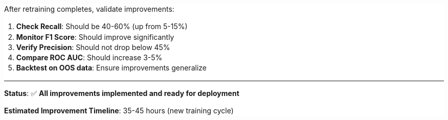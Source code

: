 After retraining completes, validate improvements:

1. **Check Recall**: Should be 40-60% (up from 5-15%)
2. **Monitor F1 Score**: Should improve significantly
3. **Verify Precision**: Should not drop below 45%
4. **Compare ROC AUC**: Should increase 3-5%
5. **Backtest on OOS data**: Ensure improvements generalize

---

**Status**: ✅ **All improvements implemented and ready for deployment**

**Estimated Improvement Timeline**: 35-45 hours (new training cycle)
